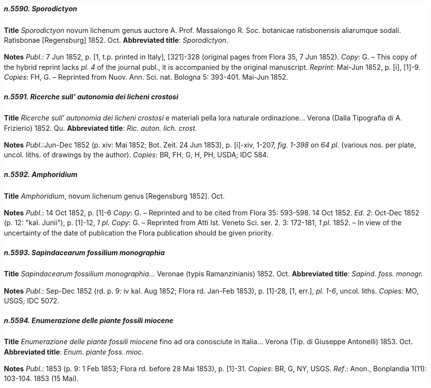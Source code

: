 ##### n.5590. Sporodictyon

**Title**
*Sporodictyon* novum lichenum genus auctore A. Prof. Massalongo R. Soc. botanicae ratisbonensis aliarumque sodali. Ratisbonae \[Regensburg\] 1852. Oct.
**Abbreviated title**: *Sporodictyon*.

**Notes**
*Publ*.: 7 Jun 1852, p. \[1, t.p. printed in Italy\], \[321\]-328 (original pages from Flora 35, 7 Jun 1852). *Copy*: G. – This copy of the hybrid reprint lacks *pl. 4* of the journal publ., it is accompanied by the original manuscript.
*Reprint*: Mai-Jun 1852, p. \[i\], \[1\]-9. *Copies*: FH, G. – Reprinted from Nuov. Ann. Sci. nat. Bologna 5: 393-401. Mai-Jun 1852.

##### n.5591. Ricerche sull' autonomia dei licheni crostosi

**Title**
*Ricerche sull' autonomia dei licheni crostosi* e materiali pella lora naturale ordinazione... Verona (Dalla Tipografia di A. Frizierio) 1852. Qu.
**Abbreviated title**: *Ric. auton. lich. crost.*

**Notes**
*Publ*.:Jun-Dec 1852 (p. xiv: Mai 1852; Bot. Zeit. 24 Jun 1853), p. \[i\]-xiv, 1-207, *fig. 1-398* on *64 pl*. (various nos. per plate, uncol. liths. of drawings by the author). *Copies*: BR, FH, G, H, PH, USDA; IDC 584.

##### n.5592. Amphoridium

**Title**
*Amphoridium*, novum lichenum genus \[Regensburg 1852\]. Oct.

**Notes**
*Publ*.: 14 Oct 1852, p. \[1\]-6 *Copy*: G. – Reprinted and to be cited from Flora 35: 593-598. 14 Oct 1852.
*Ed. 2*: Oct-Dec 1852 (p. 12: "kal. Junii"), p. \[1\]-12, *1 pl. Copy*: G. – Reprinted from Attí Ist. Veneto Sci. ser. 2. 3: 172-181, *1 pl*. 1852. – In view of the uncertainty of the date of publication the Flora publication should be given priority.

##### n.5593. Sapindacearum fossilium monographia

**Title**
*Sapindacearum fossilium monographia*... Veronae (typis Ramanzinianis) 1852. Oct.
**Abbreviated title**: *Sapind. foss. monogr.*

**Notes**
*Publ*.: Sep-Dec 1852 (rd. p. 9: iv kal. Aug 1852; Flora rd. Jan-Feb 1853), p. \[1\]-28, \[1, err.\], *pl. 1-6*, uncol. liths. *Copies*: MO, USGS; IDC 5072.

##### n.5594. Enumerazione delle piante fossili miocene

**Title**
*Enumerazione delle piante fossili miocene* fino ad ora conosciute in Italia... Verona (Tip. di Giuseppe Antonelli) 1853. Oct.
**Abbreviated title**: *Enum. piante foss. mioc.*

**Notes**
*Publ*.: 1853 (p. 9: 1 Feb 1853; Flora rd. before 28 Mai 1853), p. \[1\]-31. *Copies*: BR, G, NY, USGS.
*Ref*.: Anon., Bonplandia 1(11): 103-104. 1853 (15 Mai).
